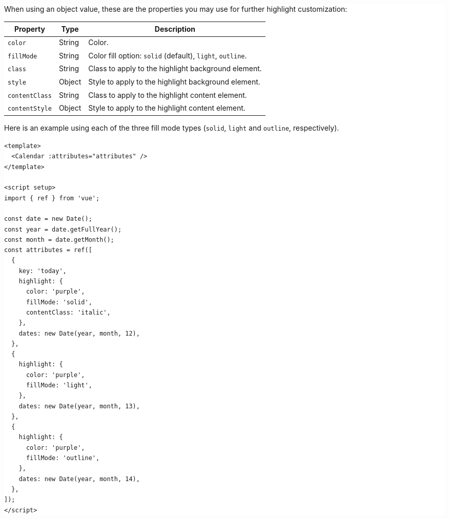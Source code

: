 When using an object value, these are the properties you may use for further highlight customization:

| Property | Type | Description |
| --- | --- | --- |
| `color` | String | Color. |
| `fillMode` | String | Color fill option: `solid` (default), `light`, `outline`. |
| `class` | String | Class to apply to the highlight background element. |
| `style` | Object | Style to apply to the highlight background element. |
| `contentClass` | String | Class to apply to the highlight content element. |
| `contentStyle` | Object | Style to apply to the highlight content element. |

Here is an example using each of the three fill mode types (`solid`, `light` and `outline`, respectively).

<AttributesHighlightCustom />

```vue
<template>
  <Calendar :attributes="attributes" />
</template>

<script setup>
import { ref } from 'vue';

const date = new Date();
const year = date.getFullYear();
const month = date.getMonth();
const attributes = ref([
  {
    key: 'today',
    highlight: {
      color: 'purple',
      fillMode: 'solid',
      contentClass: 'italic',
    },
    dates: new Date(year, month, 12),
  },
  {
    highlight: {
      color: 'purple',
      fillMode: 'light',
    },
    dates: new Date(year, month, 13),
  },
  {
    highlight: {
      color: 'purple',
      fillMode: 'outline',
    },
    dates: new Date(year, month, 14),
  },
]);
</script>
```
